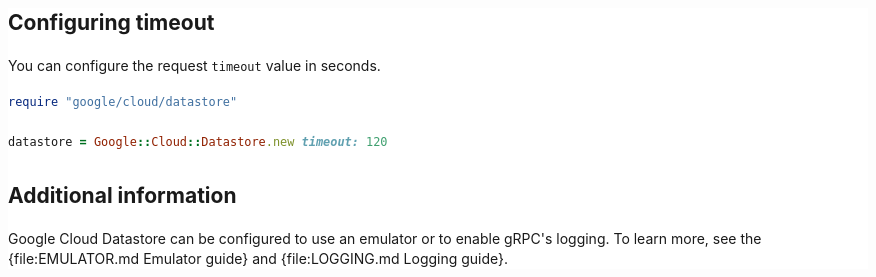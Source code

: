 ## Configuring timeout

You can configure the request `timeout` value in seconds.

```ruby
require "google/cloud/datastore"

datastore = Google::Cloud::Datastore.new timeout: 120
```

## Additional information

Google Cloud Datastore can be configured to use an emulator or to enable gRPC's
logging. To learn more, see the {file:EMULATOR.md Emulator guide} and
{file:LOGGING.md Logging guide}.
